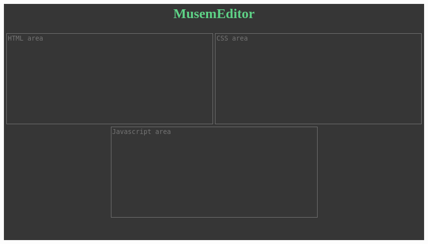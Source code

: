 <!DOCTYPE html>
<html>
<head>
	<title> MusemEditor </title>
	<style>
div {text-align: center;}
</style>
<link rel="icon" type="image/x-icon" href="/idrk.png">
</head>
<body style="background-color:rgb(54, 54, 54);">
	<h1 style="text-align: center; color:rgb(94, 209, 134); font-family: 'Gill sans MT';"> MusemEditor </h1>
	<div class="codeeditor">
		<textarea id="html-area" rows="12" cols="50" placeholder="HTML area" style="background-color:rgb(54, 54, 54); resize: none;"></textarea>
		<textarea id="css-area" rows="12" cols="50" placeholder="CSS area" style="background-color:rgb(54, 54, 54); resize: none;"></textarea>
		<textarea id="script-area" rows="12" cols="50" placeholder="Javascript area" style="background-color:rgb(54, 54, 54); resize: none;"></textarea>		
	</div>
	<br>
	<div>
		<!-- <button class="buttonruncode" id="run" onclick="run()" style="background-color: green;color: white; padding: 15px 32px;   text-align: center;   font-size: 16px;   margin: 4px 2px;   cursor: pointer;  width: 250px;">Run </button> -->
	</div><br>
	<div class="outputeditor">	
	<iframe id="output-frame" width="1178" height="450" ></iframe>
	</div>
	<script type="text/javascript">
		function run(){
			let htmlCode=document.querySelector(".codeeditor #html-area").value;
			let cssCode="<style>"+document.querySelector(".codeeditor #css-area").value+"</style>";
			let scriptCode=document.querySelector(".codeeditor #script-area").value;
			let output =document.querySelector(".outputeditor #output-frame");
			output.contentDocument.body.innerHTML=htmlCode+cssCode;
			output.contentWindow.eval(scriptCode);
		}
		document.querySelector(".codeeditor #html-area").addEventListener("keyup",run);
		document.querySelector(".codeeditor #css-area").addEventListener("keyup",run);
		document.querySelector(".codeeditor #script-area").addEventListener("keyup",run);
	</script>
</body>
</html>
